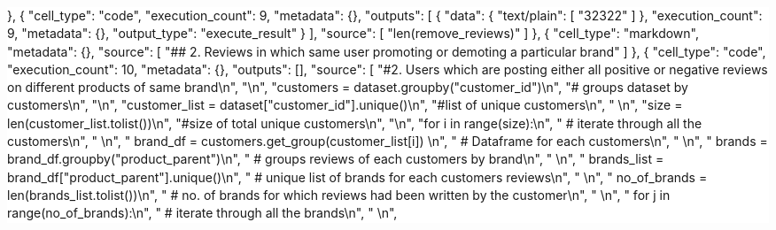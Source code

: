   },
  {
   "cell_type": "code",
   "execution_count": 9,
   "metadata": {},
   "outputs": [
    {
     "data": {
      "text/plain": [
       "32322"
      ]
     },
     "execution_count": 9,
     "metadata": {},
     "output_type": "execute_result"
    }
   ],
   "source": [
    "len(remove_reviews)"
   ]
  },
  {
   "cell_type": "markdown",
   "metadata": {},
   "source": [
    "## 2. Reviews in which same user promoting or demoting a particular brand"
   ]
  },
  {
   "cell_type": "code",
   "execution_count": 10,
   "metadata": {},
   "outputs": [],
   "source": [
    "#2. Users which are posting either all positive or negative reviews on different products of same brand\n",
    "\n",
    "customers = dataset.groupby(\"customer_id\")\n",
    "# groups dataset by customers\n",
    "\n",
    "customer_list = dataset[\"customer_id\"].unique()\n",
    "#list of unique customers\n",
    " \n",
    "size = len(customer_list.tolist())\n",
    "#size of total unique customers\n",
    "\n",
    "for i in range(size):\n",
    "    # iterate through all the customers\n",
    "    \n",
    "    brand_df = customers.get_group(customer_list[i])    \n",
    "    # Dataframe for each customers\n",
    "    \n",
    "    brands = brand_df.groupby(\"product_parent\")\n",
    "    # groups reviews of each customers by brand\n",
    "    \n",
    "    brands_list = brand_df[\"product_parent\"].unique()\n",
    "    # unique list of brands for each customers reviews\n",
    "    \n",
    "    no_of_brands = len(brands_list.tolist())\n",
    "    # no. of brands for which reviews had been written by the customer\n",
    "    \n",
    "    for j in range(no_of_brands):\n",
    "        # iterate through all the brands\n",
    "        \n",